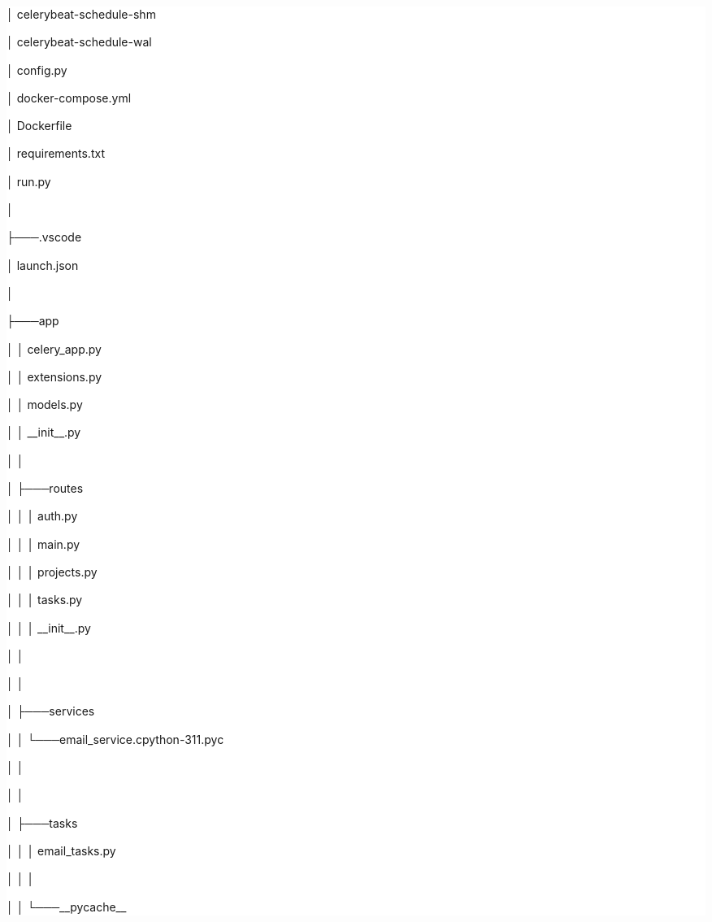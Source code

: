 │   celerybeat-schedule-shm

│   celerybeat-schedule-wal

│   config.py

│   docker-compose.yml

│   Dockerfile

│   requirements.txt

│   run.py

│   

├───.vscode

│       launch.json

│

├───app

│   │   celery\_app.py

│   │   extensions.py

│   │   models.py

│   │   \_\_init\_\_.py

│   │

│   ├───routes

│   │   │   auth.py

│   │   │   main.py

│   │   │   projects.py

│   │   │   tasks.py

│   │   │   \_\_init\_\_.py

│   │        

│   │

│   ├───services

│   │   └───email\_service.cpython-311.pyc

│   │           

│   │

│   ├───tasks

│   │   │   email\_tasks.py

│   │   │

│   │   └───\_\_pycache\_\_
